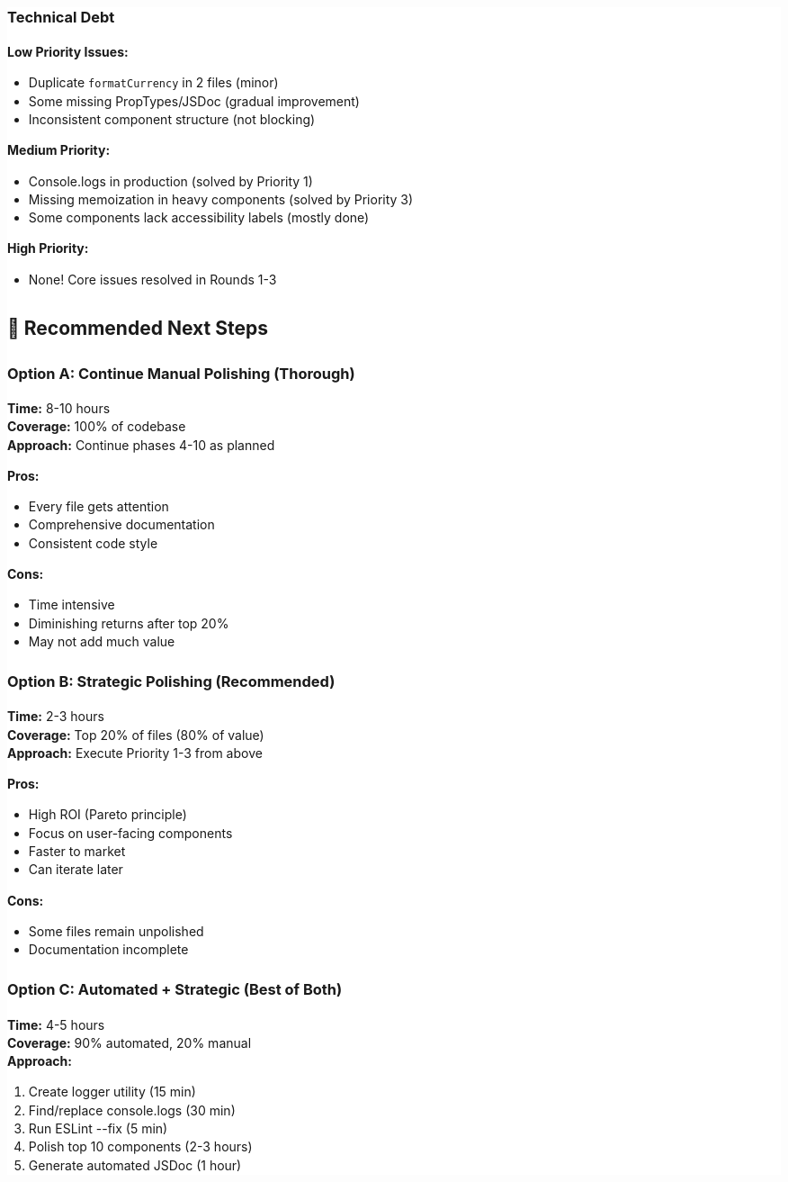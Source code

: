 ### Technical Debt

**Low Priority Issues:**
- Duplicate `formatCurrency` in 2 files (minor)
- Some missing PropTypes/JSDoc (gradual improvement)
- Inconsistent component structure (not blocking)

**Medium Priority:**
- Console.logs in production (solved by Priority 1)
- Missing memoization in heavy components (solved by Priority 3)
- Some components lack accessibility labels (mostly done)

**High Priority:**
- None! Core issues resolved in Rounds 1-3

## 🚀 Recommended Next Steps

### Option A: Continue Manual Polishing (Thorough)
**Time:** 8-10 hours  
**Coverage:** 100% of codebase  
**Approach:** Continue phases 4-10 as planned

**Pros:**
- Every file gets attention
- Comprehensive documentation
- Consistent code style

**Cons:**
- Time intensive
- Diminishing returns after top 20%
- May not add much value

### Option B: Strategic Polishing (Recommended)
**Time:** 2-3 hours  
**Coverage:** Top 20% of files (80% of value)  
**Approach:** Execute Priority 1-3 from above

**Pros:**
- High ROI (Pareto principle)
- Focus on user-facing components
- Faster to market
- Can iterate later

**Cons:**
- Some files remain unpolished
- Documentation incomplete

### Option C: Automated + Strategic (Best of Both)
**Time:** 4-5 hours  
**Coverage:** 90% automated, 20% manual  
**Approach:**
1. Create logger utility (15 min)
2. Find/replace console.logs (30 min)
3. Run ESLint --fix (5 min)
4. Polish top 10 components (2-3 hours)
5. Generate automated JSDoc (1 hour)
